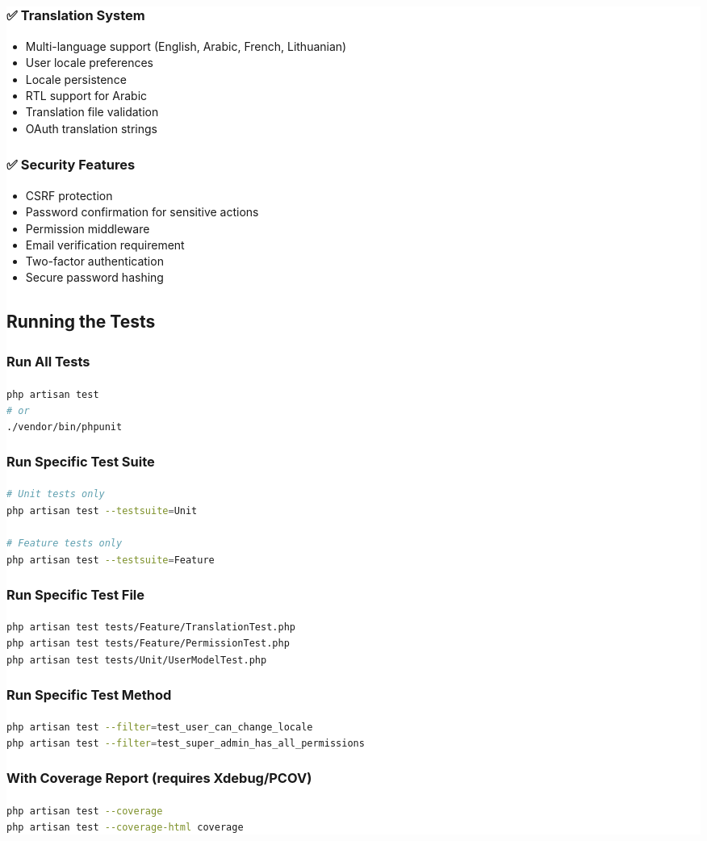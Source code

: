 ### ✅ Translation System
- Multi-language support (English, Arabic, French, Lithuanian)
- User locale preferences
- Locale persistence
- RTL support for Arabic
- Translation file validation
- OAuth translation strings

### ✅ Security Features
- CSRF protection
- Password confirmation for sensitive actions
- Permission middleware
- Email verification requirement
- Two-factor authentication
- Secure password hashing

## Running the Tests

### Run All Tests
```bash
php artisan test
# or
./vendor/bin/phpunit
```

### Run Specific Test Suite
```bash
# Unit tests only
php artisan test --testsuite=Unit

# Feature tests only
php artisan test --testsuite=Feature
```

### Run Specific Test File
```bash
php artisan test tests/Feature/TranslationTest.php
php artisan test tests/Feature/PermissionTest.php
php artisan test tests/Unit/UserModelTest.php
```

### Run Specific Test Method
```bash
php artisan test --filter=test_user_can_change_locale
php artisan test --filter=test_super_admin_has_all_permissions
```

### With Coverage Report (requires Xdebug/PCOV)
```bash
php artisan test --coverage
php artisan test --coverage-html coverage
```
